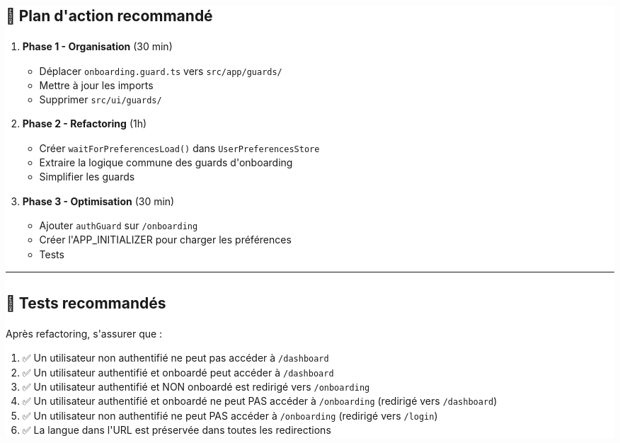 
## 🔄 Plan d'action recommandé

1. **Phase 1 - Organisation** (30 min)
   - Déplacer `onboarding.guard.ts` vers `src/app/guards/`
   - Mettre à jour les imports
   - Supprimer `src/ui/guards/`

2. **Phase 2 - Refactoring** (1h)
   - Créer `waitForPreferencesLoad()` dans `UserPreferencesStore`
   - Extraire la logique commune des guards d'onboarding
   - Simplifier les guards

3. **Phase 3 - Optimisation** (30 min)
   - Ajouter `authGuard` sur `/onboarding`
   - Créer l'APP_INITIALIZER pour charger les préférences
   - Tests

---

## 🧪 Tests recommandés

Après refactoring, s'assurer que :

1. ✅ Un utilisateur non authentifié ne peut pas accéder à `/dashboard`
2. ✅ Un utilisateur authentifié et onboardé peut accéder à `/dashboard`
3. ✅ Un utilisateur authentifié et NON onboardé est redirigé vers `/onboarding`
4. ✅ Un utilisateur authentifié et onboardé ne peut PAS accéder à `/onboarding` (redirigé vers `/dashboard`)
5. ✅ Un utilisateur non authentifié ne peut PAS accéder à `/onboarding` (redirigé vers `/login`)
6. ✅ La langue dans l'URL est préservée dans toutes les redirections
